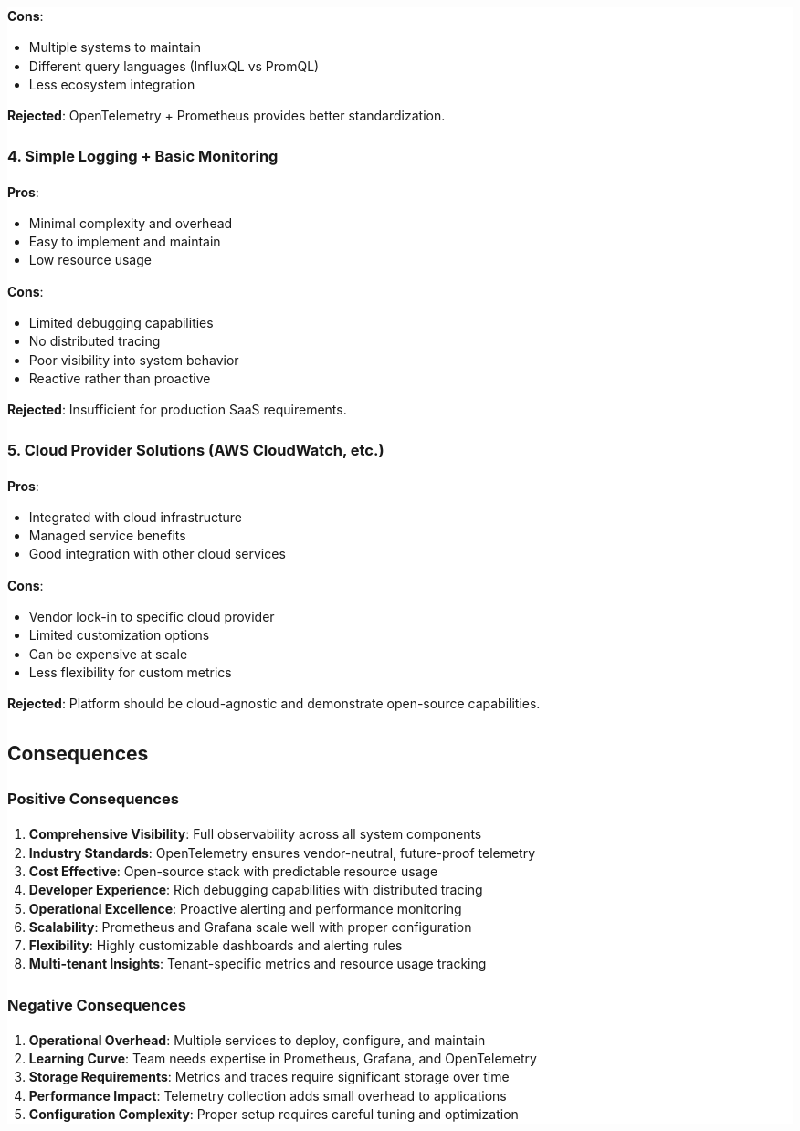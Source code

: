 **Cons**:
- Multiple systems to maintain
- Different query languages (InfluxQL vs PromQL)
- Less ecosystem integration

**Rejected**: OpenTelemetry + Prometheus provides better standardization.

### 4. Simple Logging + Basic Monitoring
**Pros**:
- Minimal complexity and overhead
- Easy to implement and maintain
- Low resource usage

**Cons**:
- Limited debugging capabilities
- No distributed tracing
- Poor visibility into system behavior
- Reactive rather than proactive

**Rejected**: Insufficient for production SaaS requirements.

### 5. Cloud Provider Solutions (AWS CloudWatch, etc.)
**Pros**:
- Integrated with cloud infrastructure
- Managed service benefits
- Good integration with other cloud services

**Cons**:
- Vendor lock-in to specific cloud provider
- Limited customization options
- Can be expensive at scale
- Less flexibility for custom metrics

**Rejected**: Platform should be cloud-agnostic and demonstrate open-source capabilities.

## Consequences

### Positive Consequences

1. **Comprehensive Visibility**: Full observability across all system components
2. **Industry Standards**: OpenTelemetry ensures vendor-neutral, future-proof telemetry
3. **Cost Effective**: Open-source stack with predictable resource usage
4. **Developer Experience**: Rich debugging capabilities with distributed tracing
5. **Operational Excellence**: Proactive alerting and performance monitoring
6. **Scalability**: Prometheus and Grafana scale well with proper configuration
7. **Flexibility**: Highly customizable dashboards and alerting rules
8. **Multi-tenant Insights**: Tenant-specific metrics and resource usage tracking

### Negative Consequences

1. **Operational Overhead**: Multiple services to deploy, configure, and maintain
2. **Learning Curve**: Team needs expertise in Prometheus, Grafana, and OpenTelemetry
3. **Storage Requirements**: Metrics and traces require significant storage over time
4. **Performance Impact**: Telemetry collection adds small overhead to applications
5. **Configuration Complexity**: Proper setup requires careful tuning and optimization
